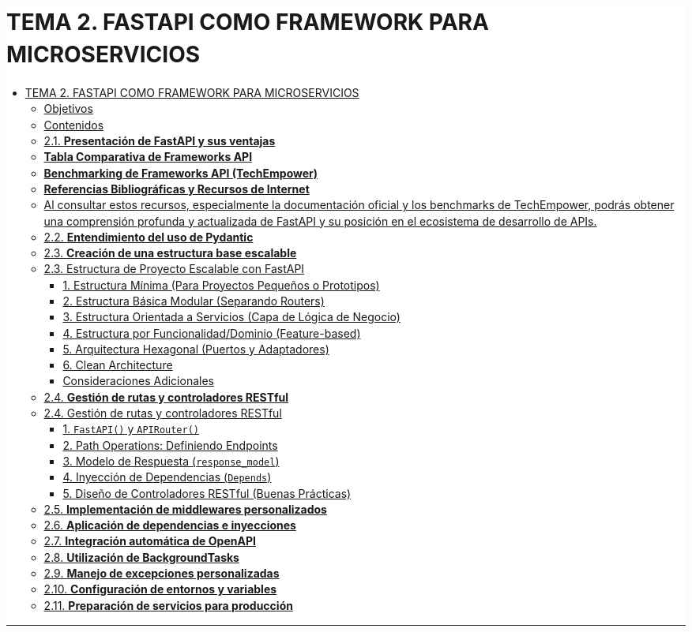 # TEMA 2. FASTAPI COMO FRAMEWORK PARA MICROSERVICIOS

- [TEMA 2. FASTAPI COMO FRAMEWORK PARA MICROSERVICIOS](#tema-2-fastapi-como-framework-para-microservicios)
  - [Objetivos](#objetivos)
  - [Contenidos](#contenidos)
  - [2.1. **Presentación de FastAPI y sus ventajas**](#21-presentación-de-fastapi-y-sus-ventajas)
  - [**Tabla Comparativa de Frameworks API**](#tabla-comparativa-de-frameworks-api)
  - [**Benchmarking de Frameworks API (TechEmpower)**](#benchmarking-de-frameworks-api-techempower)
  - [**Referencias Bibliográficas y Recursos de Internet**](#referencias-bibliográficas-y-recursos-de-internet)
  - [Al consultar estos recursos, especialmente la documentación oficial y los benchmarks de TechEmpower, podrás obtener una comprensión profunda y actualizada de FastAPI y su posición en el ecosistema de desarrollo de APIs.](#al-consultar-estos-recursos-especialmente-la-documentación-oficial-y-los-benchmarks-de-techempower-podrás-obtener-una-comprensión-profunda-y-actualizada-de-fastapi-y-su-posición-en-el-ecosistema-de-desarrollo-de-apis)
  - [2.2. **Entendimiento del uso de Pydantic**](#22-entendimiento-del-uso-de-pydantic)
  - [2.3. **Creación de una estructura base escalable**](#23-creación-de-una-estructura-base-escalable)
  - [2.3. Estructura de Proyecto Escalable con FastAPI](#23-estructura-de-proyecto-escalable-con-fastapi)
    - [1. Estructura Mínima (Para Proyectos Pequeños o Prototipos)](#1-estructura-mínima-para-proyectos-pequeños-o-prototipos)
    - [2. Estructura Básica Modular (Separando Routers)](#2-estructura-básica-modular-separando-routers)
    - [3. Estructura Orientada a Servicios (Capa de Lógica de Negocio)](#3-estructura-orientada-a-servicios-capa-de-lógica-de-negocio)
    - [4. Estructura por Funcionalidad/Dominio (Feature-based)](#4-estructura-por-funcionalidaddominio-feature-based)
    - [5. Arquitectura Hexagonal (Puertos y Adaptadores)](#5-arquitectura-hexagonal-puertos-y-adaptadores)
    - [6. Clean Architecture](#6-clean-architecture)
    - [Consideraciones Adicionales](#consideraciones-adicionales)
  - [2.4. **Gestión de rutas y controladores RESTful**](#24-gestión-de-rutas-y-controladores-restful)
  - [2.4. Gestión de rutas y controladores RESTful](#24-gestión-de-rutas-y-controladores-restful-1)
    - [1. `FastAPI()` y `APIRouter()`](#1-fastapi-y-apirouter)
    - [2. Path Operations: Definiendo Endpoints](#2-path-operations-definiendo-endpoints)
    - [3. Modelo de Respuesta (`response_model`)](#3-modelo-de-respuesta-response_model)
    - [4. Inyección de Dependencias (`Depends`)](#4-inyección-de-dependencias-depends)
    - [5. Diseño de Controladores RESTful (Buenas Prácticas)](#5-diseño-de-controladores-restful-buenas-prácticas)
  - [2.5. **Implementación de middlewares personalizados**](#25-implementación-de-middlewares-personalizados)
  - [2.6. **Aplicación de dependencias e inyecciones**](#26-aplicación-de-dependencias-e-inyecciones)
  - [2.7. **Integración automática de OpenAPI**](#27-integración-automática-de-openapi)
  - [2.8. **Utilización de BackgroundTasks**](#28-utilización-de-backgroundtasks)
  - [2.9. **Manejo de excepciones personalizadas**](#29-manejo-de-excepciones-personalizadas)
  - [2.10. **Configuración de entornos y variables**](#210-configuración-de-entornos-y-variables)
  - [2.11. **Preparación de servicios para producción**](#211-preparación-de-servicios-para-producción)

---